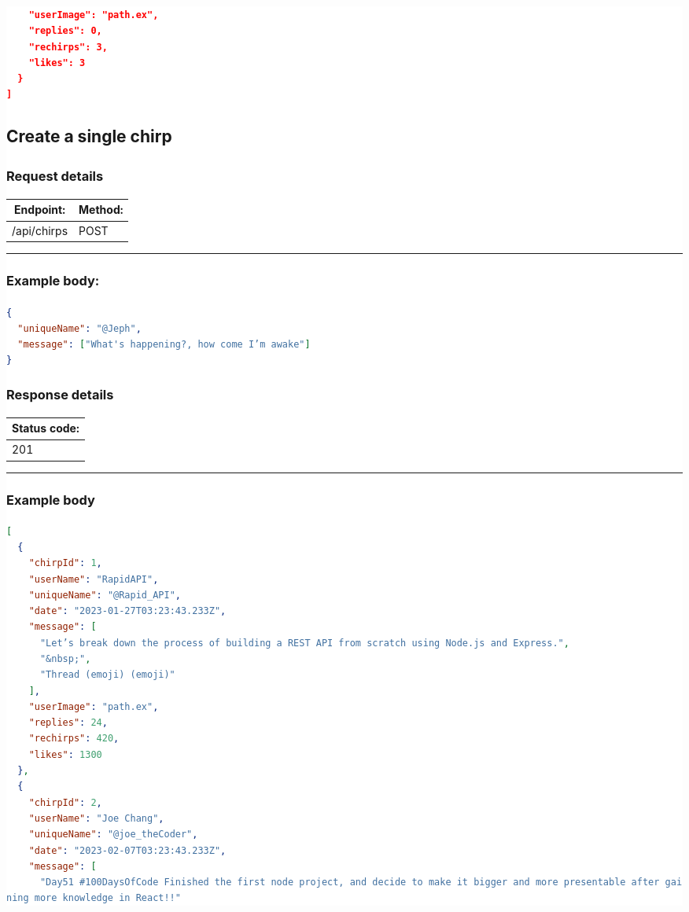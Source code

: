 ```json
    "userImage": "path.ex",
    "replies": 0,
    "rechirps": 3,
    "likes": 3
  }
]
```

## Create a single chirp

### Request details

| Endpoint:   | Method: |
| ----------- | ------- |
| /api/chirps | POST    |

---

### Example body:

```json
{
  "uniqueName": "@Jeph",
  "message": ["What's happening?, how come I’m awake"]
}
```

### Response details

| Status code: |
| ------------ |
| 201          |

---

### Example body

```json
[
  {
    "chirpId": 1,
    "userName": "RapidAPI",
    "uniqueName": "@Rapid_API",
    "date": "2023-01-27T03:23:43.233Z",
    "message": [
      "Let’s break down the process of building a REST API from scratch using Node.js and Express.",
      "&nbsp;",
      "Thread (emoji) (emoji)"
    ],
    "userImage": "path.ex",
    "replies": 24,
    "rechirps": 420,
    "likes": 1300
  },
  {
    "chirpId": 2,
    "userName": "Joe Chang",
    "uniqueName": "@joe_theCoder",
    "date": "2023-02-07T03:23:43.233Z",
    "message": [
      "Day51 #100DaysOfCode Finished the first node project, and decide to make it bigger and more presentable after gaining more knowledge in React!!"
```